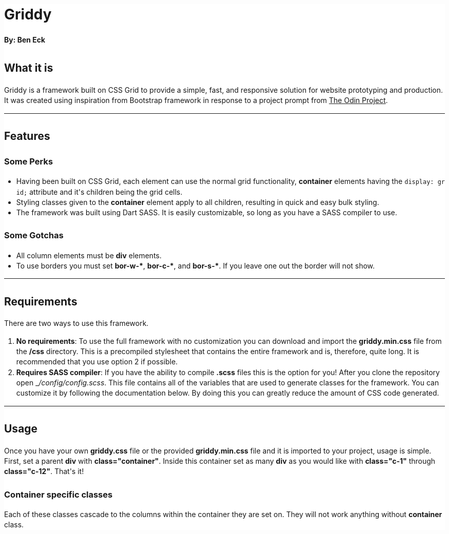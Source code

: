 # Griddy
#### By: Ben Eck

## What it is
Griddy is a framework built on CSS Grid to provide a simple, fast, and responsive solution for website prototyping and production.
It was created using inspiration from Bootstrap framework in response to a project prompt from [The Odin Project](https://www.theodinproject.com/courses/html-and-css/lessons/design-your-own-grid-based-framework "Project Page").
***
## Features
### Some Perks
- Having been built on CSS Grid, each element can use the normal grid functionality, __container__ elements having the `display: grid;` attribute and it's children being the grid cells.
- Styling classes given to the __container__ element apply to all children, resulting in quick and easy bulk styling.
- The framework was built using Dart SASS. It is easily customizable, so long as you have a SASS compiler to use.

### Some Gotchas
- All column elements must be __div__ elements.
- To use borders you must set __bor-w-\*__, __bor-c-\*__, and __bor-s-\*__. If you leave one out the border will not show.
***
## Requirements
There are two ways to use this framework.
1. __No requirements__: To use the full framework with no customization you can download and import the __griddy.min.css__ file from the __/css__ directory. This is a precompiled stylesheet that contains the entire framework and is, therefore, quite long. It is recommended that you use option 2 if possible.
2. __Requires SASS compiler__: If you have the ability to compile __.scss__ files this is the option for you! After you clone the repository open __/config/_config.scss__. This file contains all of the variables that are used to generate classes for the framework. You can customize it by following the documentation below. By doing this you can greatly reduce the amount of CSS code generated.
***
## Usage
Once you have your own __griddy.css__ file or the provided __griddy.min.css__ file and it is imported to your project, usage is simple. First, set a parent __div__ with __class="container"__. Inside this container set as many __div__ as you would like with __class="c-1"__ through __class="c-12"__. That's it!

### Container specific classes
Each of these classes cascade to the columns within the container they are set on. They will not work anything without __container__ class.
